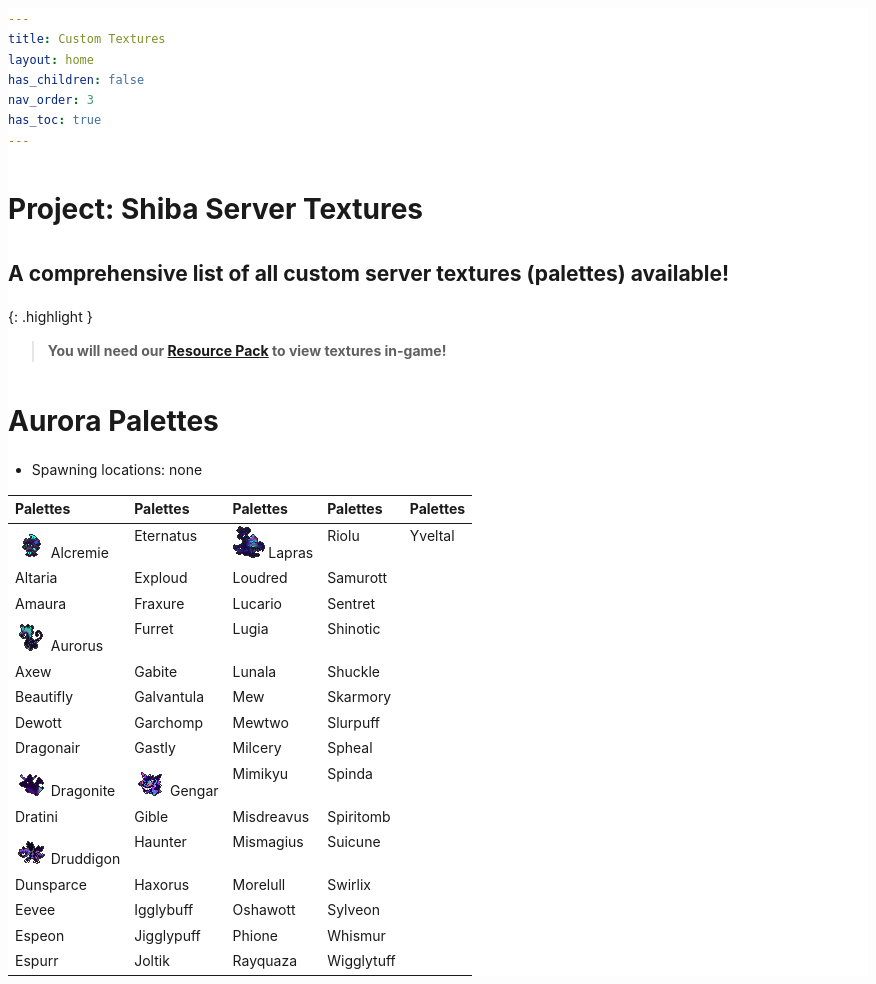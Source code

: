 ```yaml
---
title: Custom Textures
layout: home
has_children: false
nav_order: 3
has_toc: true
---
```


# Project: Shiba Server Textures
## A comprehensive list of all custom server textures (palettes) available!

{: .highlight }
> **You will need our [Resource Pack](https://wiki.projectshiba.com/tutorials/resource_pack) to view textures in-game!**

# Aurora Palettes 
- Spawning locations: none

| Palettes                                          | Palettes                                    | Palettes                                         | Palettes   | Palettes   |
|:--------------------------------------------------|:--------------------------------------------|:-------------------------------------------------|:-----------|:-----------|
| ![Image](/aurora_sprites/alcremie.png) Alcremie   | Eternatus                                   | ![Image](/aurora_sprites/lapras_gmax.png) Lapras | Riolu      | Yveltal    |
| Altaria                                           | Exploud                                     | Loudred                                          | Samurott   |            |
| Amaura                                            | Fraxure                                     | Lucario                                          | Sentret    |            |
| ![Image](/aurora_sprites/aurorus.png) Aurorus     | Furret                                      | Lugia                                            | Shinotic   |            |
| Axew                                              | Gabite                                      | Lunala                                           | Shuckle    |            |
| Beautifly                                         | Galvantula                                  | Mew                                              | Skarmory   |            |
| Dewott                                            | Garchomp                                    | Mewtwo                                           | Slurpuff   |            |
| Dragonair                                         | Gastly                                      | Milcery                                          | Spheal     |            |
| ![Image](/aurora_sprites/dragonite.png) Dragonite | ![Image](/aurora_sprites/gengar.png) Gengar | Mimikyu                                          | Spinda     |            |
| Dratini                                           | Gible                                       | Misdreavus                                       | Spiritomb  |            |
| ![Image](/aurora_sprites/druddigon.png) Druddigon | Haunter                                     | Mismagius                                        | Suicune    |            |
| Dunsparce                                         | Haxorus                                     | Morelull                                         | Swirlix    |            |
| Eevee                                             | Igglybuff                                   | Oshawott                                         | Sylveon    |            |
| Espeon                                            | Jigglypuff                                  | Phione                                           | Whismur    |            |
| Espurr                                            | Joltik                                      | Rayquaza                                         | Wigglytuff |            |
